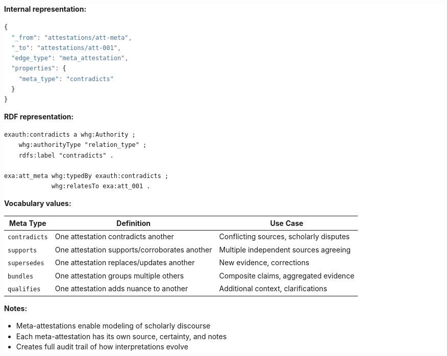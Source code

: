**Internal representation:**
```javascript
{
  "_from": "attestations/att-meta",
  "_to": "attestations/att-001",
  "edge_type": "meta_attestation",
  "properties": {
    "meta_type": "contradicts"
  }
}
```

**RDF representation:**
```turtle
exauth:contradicts a whg:Authority ;
    whg:authorityType "relation_type" ;
    rdfs:label "contradicts" .

exa:att_meta whg:typedBy exauth:contradicts ;
             whg:relatesTo exa:att_001 .
```

**Vocabulary values:**

| Meta Type | Definition | Use Case |
|-----------|------------|----------|
| `contradicts` | One attestation contradicts another | Conflicting sources, scholarly disputes |
| `supports` | One attestation supports/corroborates another | Multiple independent sources agreeing |
| `supersedes` | One attestation replaces/updates another | New evidence, corrections |
| `bundles` | One attestation groups multiple others | Composite claims, aggregated evidence |
| `qualifies` | One attestation adds nuance to another | Additional context, clarifications |

**Notes:**
- Meta-attestations enable modeling of scholarly discourse
- Each meta-attestation has its own source, certainty, and notes
- Creates full audit trail of how interpretations evolve